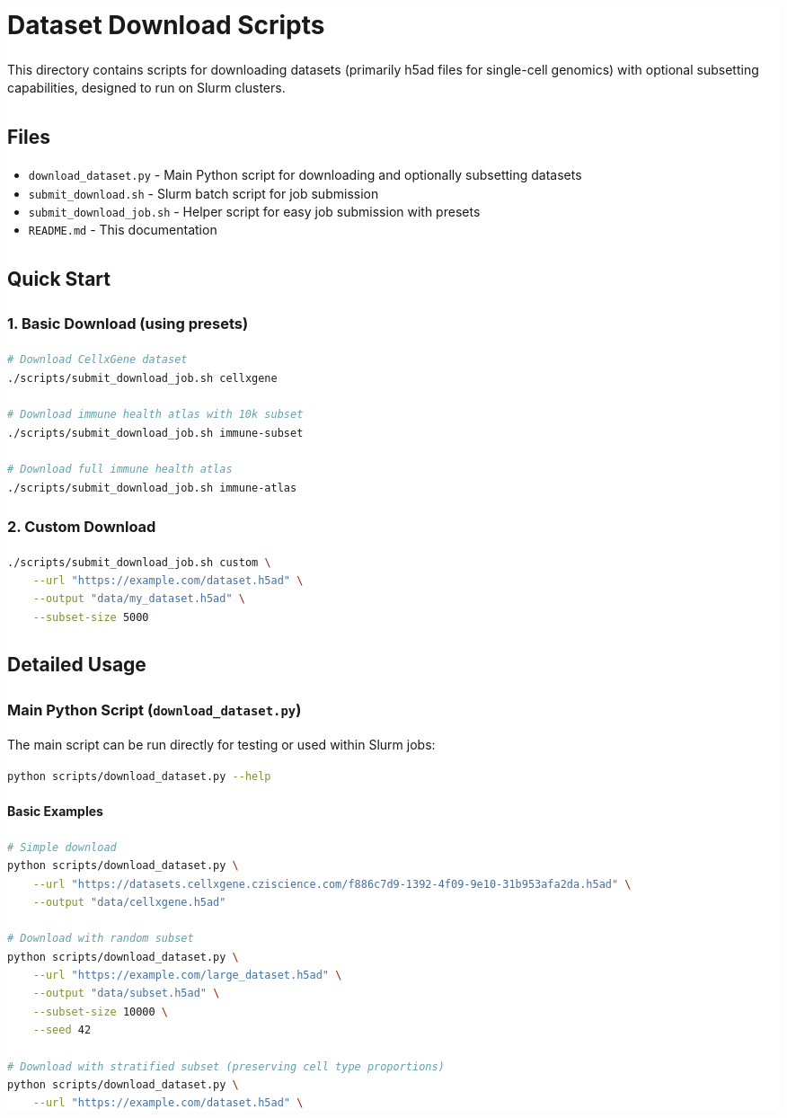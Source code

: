# Dataset Download Scripts

This directory contains scripts for downloading datasets (primarily h5ad files for single-cell genomics) with optional subsetting capabilities, designed to run on Slurm clusters.

## Files

- `download_dataset.py` - Main Python script for downloading and optionally subsetting datasets
- `submit_download.sh` - Slurm batch script for job submission
- `submit_download_job.sh` - Helper script for easy job submission with presets
- `README.md` - This documentation

## Quick Start

### 1. Basic Download (using presets)

```bash
# Download CellxGene dataset
./scripts/submit_download_job.sh cellxgene

# Download immune health atlas with 10k subset
./scripts/submit_download_job.sh immune-subset

# Download full immune health atlas
./scripts/submit_download_job.sh immune-atlas
```

### 2. Custom Download

```bash
./scripts/submit_download_job.sh custom \
    --url "https://example.com/dataset.h5ad" \
    --output "data/my_dataset.h5ad" \
    --subset-size 5000
```

## Detailed Usage

### Main Python Script (`download_dataset.py`)

The main script can be run directly for testing or used within Slurm jobs:

```bash
python scripts/download_dataset.py --help
```

#### Basic Examples

```bash
# Simple download
python scripts/download_dataset.py \
    --url "https://datasets.cellxgene.cziscience.com/f886c7d9-1392-4f09-9e10-31b953afa2da.h5ad" \
    --output "data/cellxgene.h5ad"

# Download with random subset
python scripts/download_dataset.py \
    --url "https://example.com/large_dataset.h5ad" \
    --output "data/subset.h5ad" \
    --subset-size 10000 \
    --seed 42

# Download with stratified subset (preserving cell type proportions)
python scripts/download_dataset.py \
    --url "https://example.com/dataset.h5ad" \
```